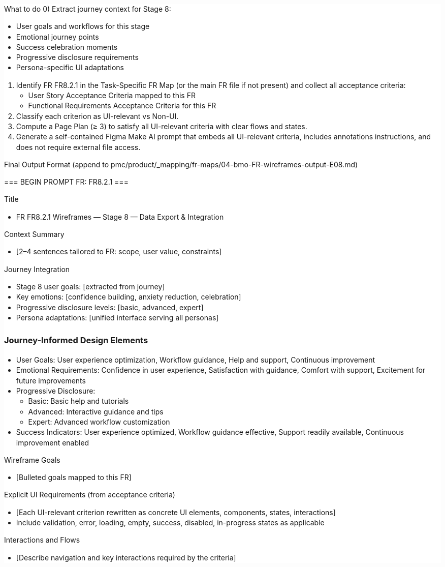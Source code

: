 What to do
0) Extract journey context for Stage 8:
   - User goals and workflows for this stage
   - Emotional journey points
   - Success celebration moments
   - Progressive disclosure requirements
   - Persona-specific UI adaptations
1) Identify FR FR8.2.1 in the Task-Specific FR Map (or the main FR file if not present) and collect all acceptance criteria:
   - User Story Acceptance Criteria mapped to this FR
   - Functional Requirements Acceptance Criteria for this FR
2) Classify each criterion as UI-relevant vs Non-UI.
3) Compute a Page Plan (≥ 3) to satisfy all UI-relevant criteria with clear flows and states.
4) Generate a self-contained Figma Make AI prompt that embeds all UI-relevant criteria, includes annotations instructions, and does not require external file access.

Final Output Format (append to pmc/product/_mapping/fr-maps/04-bmo-FR-wireframes-output-E08.md)

=== BEGIN PROMPT FR: FR8.2.1 ===

Title
- FR FR8.2.1 Wireframes — Stage 8 — Data Export & Integration

Context Summary
- [2–4 sentences tailored to FR: scope, user value, constraints]

Journey Integration
- Stage 8 user goals: [extracted from journey]
- Key emotions: [confidence building, anxiety reduction, celebration]
- Progressive disclosure levels: [basic, advanced, expert]
- Persona adaptations: [unified interface serving all personas]



### Journey-Informed Design Elements
- User Goals: User experience optimization, Workflow guidance, Help and support, Continuous improvement
- Emotional Requirements: Confidence in user experience, Satisfaction with guidance, Comfort with support, Excitement for future improvements
- Progressive Disclosure:
  * Basic: Basic help and tutorials
  * Advanced: Interactive guidance and tips
  * Expert: Advanced workflow customization
- Success Indicators: User experience optimized, Workflow guidance effective, Support readily available, Continuous improvement enabled
  
Wireframe Goals
- [Bulleted goals mapped to this FR]

Explicit UI Requirements (from acceptance criteria)
- [Each UI-relevant criterion rewritten as concrete UI elements, components, states, interactions]
- Include validation, error, loading, empty, success, disabled, in-progress states as applicable

Interactions and Flows
- [Describe navigation and key interactions required by the criteria]
